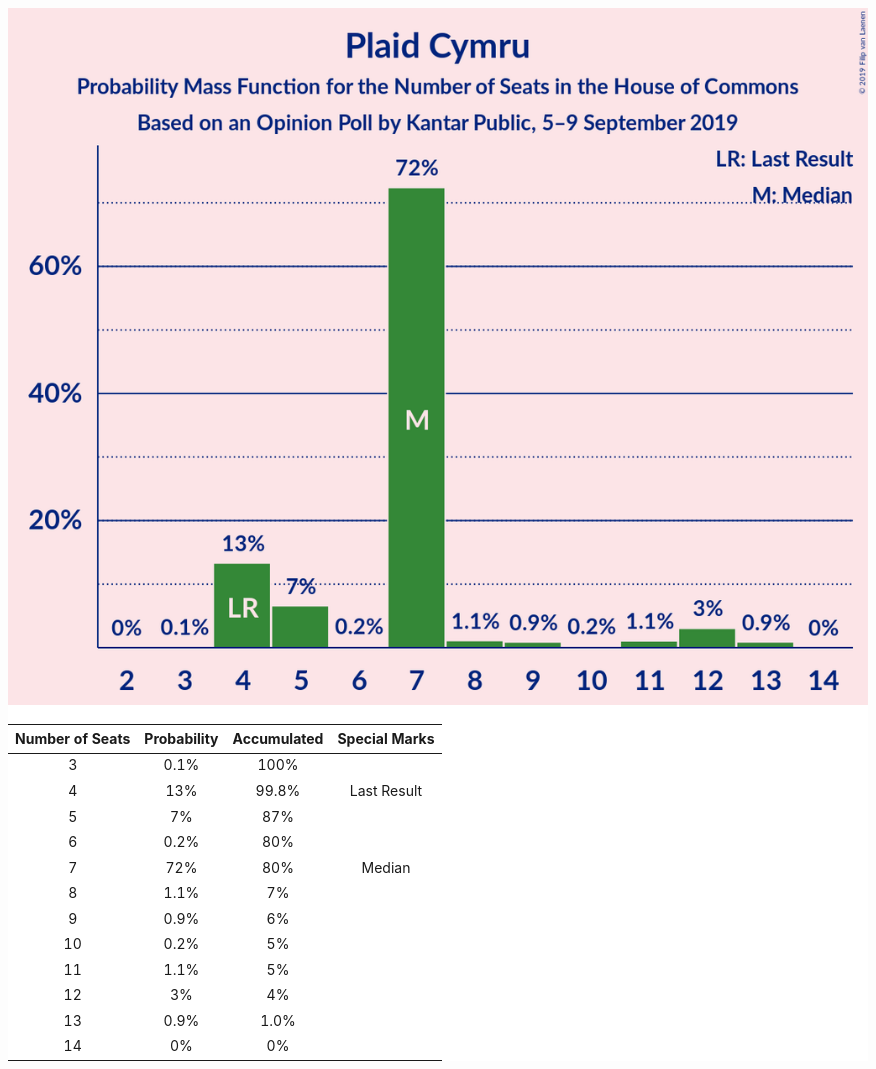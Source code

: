![Graph with seats probability mass function not yet produced](2019-09-09-KantarPublic-seats-pmf-plaidcymru.png "Seats Probability Mass Function")

| Number of Seats | Probability | Accumulated | Special Marks |
|:---------------:|:-----------:|:-----------:|:-------------:|
| 3 | 0.1% | 100% |  |
| 4 | 13% | 99.8% | Last Result |
| 5 | 7% | 87% |  |
| 6 | 0.2% | 80% |  |
| 7 | 72% | 80% | Median |
| 8 | 1.1% | 7% |  |
| 9 | 0.9% | 6% |  |
| 10 | 0.2% | 5% |  |
| 11 | 1.1% | 5% |  |
| 12 | 3% | 4% |  |
| 13 | 0.9% | 1.0% |  |
| 14 | 0% | 0% |  |
